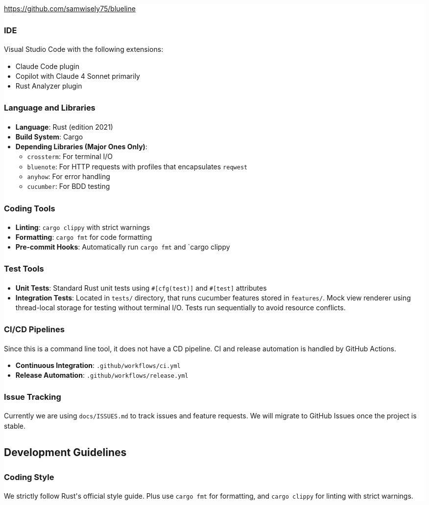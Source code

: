 <https://github.com/samwisely75/blueline>

### IDE

Visual Studio Code with the following extensions:

- Claude Code plugin
- Copilot with Claude 4 Sonnet primarily
- Rust Analyzer plugin

### Language and Libraries

- **Language**: Rust (edition 2021)
- **Build System**: Cargo
- **Depending Libraries (Major Ones Only)**:
  - `crossterm`: For terminal I/O
  - `bluenote`: For HTTP requests with profiles that encapsulates `reqwest`
  - `anyhow`: For error handling
  - `cucumber`: For BDD testing  

### Coding Tools

- **Linting**: `cargo clippy` with strict warnings
- **Formatting**: `cargo fmt` for code formatting
- **Pre-commit Hooks**: Automatically run `cargo fmt` and `cargo clippy

### Test Tools

- **Unit Tests**: Standard Rust unit tests using `#[cfg(test)]` and `#[test]` attributes
- **Integration Tests**: Located in `tests/` directory, that runs cucumber features stored in `features/`. Mock view renderer using thread-local storage for testing without terminal I/O. Tests run sequentially to avoid resource conflicts.

### CI/CD Pipelines

Since this is a command line tool, it does not have a CD pipeline. CI and release automation is handled by GitHub Actions.

- **Continuous Integration**: `.github/workflows/ci.yml`
- **Release Automation**: `.github/workflows/release.yml`

### Issue Tracking

Currently we are using `docs/ISSUES.md` to track issues and feature requests. We will migrate to GitHub Issues once the project is stable.

## Development Guidelines

### Coding Style

We strictly follow Rust's official style guide. Plus use `cargo fmt` for formatting, and `cargo clippy` for linting with strict warnings.
